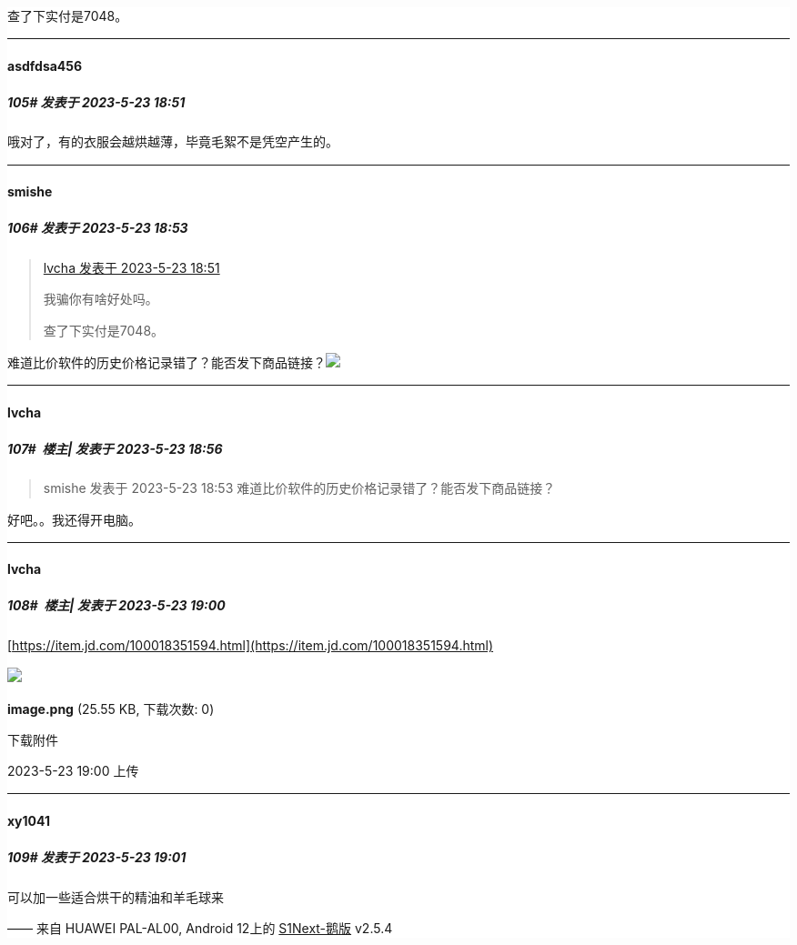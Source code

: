 查了下实付是7048。

*****

####  asdfdsa456  
##### 105#       发表于 2023-5-23 18:51

哦对了，有的衣服会越烘越薄，毕竟毛絮不是凭空产生的。


*****

####  smishe  
##### 106#       发表于 2023-5-23 18:53

<blockquote><a href="httphttps://bbs.saraba1st.com/2b/forum.php?mod=redirect&amp;goto=findpost&amp;pid=60962276&amp;ptid=2135375" target="_blank">lvcha 发表于 2023-5-23 18:51</a>

我骗你有啥好处吗。

查了下实付是7048。</blockquote>
难道比价软件的历史价格记录错了？能否发下商品链接？<img src="https://static.saraba1st.com/image/smiley/face2017/094.png" referrerpolicy="no-referrer">

*****

####  lvcha  
##### 107#         楼主| 发表于 2023-5-23 18:56

<blockquote>smishe 发表于 2023-5-23 18:53
难道比价软件的历史价格记录错了？能否发下商品链接？</blockquote>
好吧。。我还得开电脑。

*****

####  lvcha  
##### 108#         楼主| 发表于 2023-5-23 19:00

[https://item.jd.com/100018351594.html](https://item.jd.com/100018351594.html)

<img src="https://img.saraba1st.com/forum/202305/23/190020lxpspxevx3ckwgpk.png" referrerpolicy="no-referrer">

<strong>image.png</strong> (25.55 KB, 下载次数: 0)

下载附件

2023-5-23 19:00 上传

*****

####  xy1041  
##### 109#       发表于 2023-5-23 19:01

可以加一些适合烘干的精油和羊毛球来

—— 来自 HUAWEI PAL-AL00, Android 12上的 [S1Next-鹅版](https://github.com/ykrank/S1-Next/releases) v2.5.4
